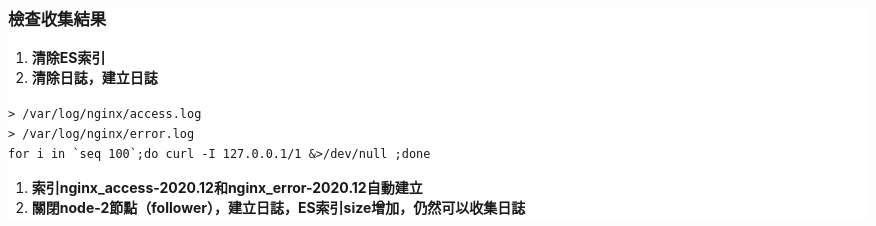 ### 檢查收集結果 <a id="&#x6AA2;&#x67E5;&#x6536;&#x96C6;&#x7D50;&#x679C;-9"></a>

1. **清除ES索引**
2. **清除日誌，建立日誌**

```text
> /var/log/nginx/access.log
> /var/log/nginx/error.log
for i in `seq 100`;do curl -I 127.0.0.1/1 &>/dev/null ;done
```

1. **索引nginx\_access-2020.12和nginx\_error-2020.12自動建立**
2. **關閉node-2節點（follower），建立日誌，ES索引size增加，仍然可以收集日誌**

